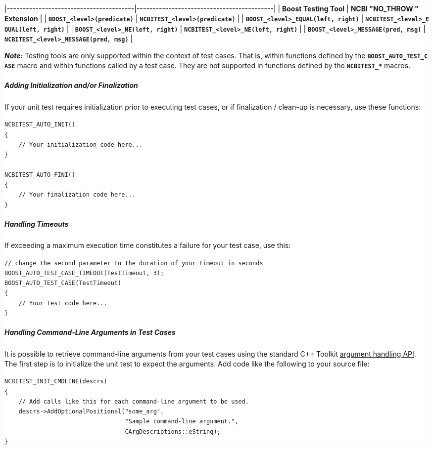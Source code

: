 <a name="ch_boost.T5"></a>

|----------------------------------------|-------------------------------------------|
| **Boost Testing Tool**     | **NCBI "NO\_THROW " Extension**     |
| **`BOOST_<level>(predicate)`**   | **`NCBITEST_<level>(predicate)`**   |
| **`BOOST_<level>_EQUAL(left, right)`** | **`NCBITEST_<level>_EQUAL(left, right)`** |
| **`BOOST_<level>_NE(left, right)`**    | **`NCBITEST_<level>_NE(left, right)`**    |
| **`BOOST_<level>_MESSAGE(pred, msg)`** | **`NCBITEST_<level>_MESSAGE(pred, msg)`** |

<div class="table-scroll"></div>

***Note:*** Testing tools are only supported within the context of test cases. That is, within functions defined by the **`BOOST_AUTO_TEST_CASE`** macro and within functions called by a test case. They are not supported in functions defined by the **`NCBITEST_*`** macros.

<a name="ch_boost.Adding_Initializatio"></a>

##### Adding Initialization and/or Finalization

If your unit test requires initialization prior to executing test cases, or if finalization / clean-up is necessary, use these functions:

    NCBITEST_AUTO_INIT()
    {
        // Your initialization code here...
    }

    NCBITEST_AUTO_FINI()
    {
        // Your finalization code here...
    }

<a name="ch_boost.Handling_Timeouts"></a>

##### Handling Timeouts

If exceeding a maximum execution time constitutes a failure for your test case, use this:

    // change the second parameter to the duration of your timeout in seconds
    BOOST_AUTO_TEST_CASE_TIMEOUT(TestTimeout, 3);
    BOOST_AUTO_TEST_CASE(TestTimeout)
    {
        // Your test code here...
    }

<a name="ch_boost.Handling_CommandLine"></a>

##### Handling Command-Line Arguments in Test Cases

It is possible to retrieve command-line arguments from your test cases using the standard C++ Toolkit [argument handling API](ch_core.html#ch_core.cmd_line_args). The first step is to initialize the unit test to expect the arguments. Add code like the following to your source file:

    NCBITEST_INIT_CMDLINE(descrs)
    {
        // Add calls like this for each command-line argument to be used.
        descrs->AddOptionalPositional("some_arg",
                                      "Sample command-line argument.",
                                      CArgDescriptions::eString);
    }
